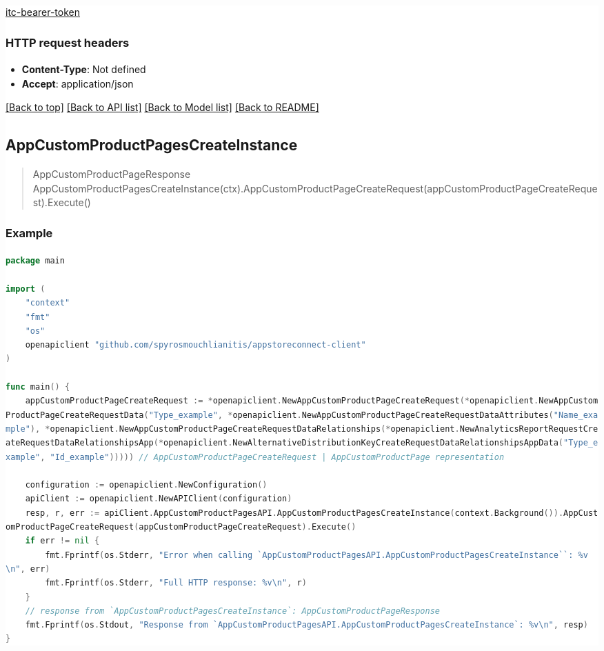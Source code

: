 [itc-bearer-token](../README.md#itc-bearer-token)

### HTTP request headers

- **Content-Type**: Not defined
- **Accept**: application/json

[[Back to top]](#) [[Back to API list]](../README.md#documentation-for-api-endpoints)
[[Back to Model list]](../README.md#documentation-for-models)
[[Back to README]](../README.md)


## AppCustomProductPagesCreateInstance

> AppCustomProductPageResponse AppCustomProductPagesCreateInstance(ctx).AppCustomProductPageCreateRequest(appCustomProductPageCreateRequest).Execute()



### Example

```go
package main

import (
	"context"
	"fmt"
	"os"
	openapiclient "github.com/spyrosmouchlianitis/appstoreconnect-client"
)

func main() {
	appCustomProductPageCreateRequest := *openapiclient.NewAppCustomProductPageCreateRequest(*openapiclient.NewAppCustomProductPageCreateRequestData("Type_example", *openapiclient.NewAppCustomProductPageCreateRequestDataAttributes("Name_example"), *openapiclient.NewAppCustomProductPageCreateRequestDataRelationships(*openapiclient.NewAnalyticsReportRequestCreateRequestDataRelationshipsApp(*openapiclient.NewAlternativeDistributionKeyCreateRequestDataRelationshipsAppData("Type_example", "Id_example"))))) // AppCustomProductPageCreateRequest | AppCustomProductPage representation

	configuration := openapiclient.NewConfiguration()
	apiClient := openapiclient.NewAPIClient(configuration)
	resp, r, err := apiClient.AppCustomProductPagesAPI.AppCustomProductPagesCreateInstance(context.Background()).AppCustomProductPageCreateRequest(appCustomProductPageCreateRequest).Execute()
	if err != nil {
		fmt.Fprintf(os.Stderr, "Error when calling `AppCustomProductPagesAPI.AppCustomProductPagesCreateInstance``: %v\n", err)
		fmt.Fprintf(os.Stderr, "Full HTTP response: %v\n", r)
	}
	// response from `AppCustomProductPagesCreateInstance`: AppCustomProductPageResponse
	fmt.Fprintf(os.Stdout, "Response from `AppCustomProductPagesAPI.AppCustomProductPagesCreateInstance`: %v\n", resp)
}
```
